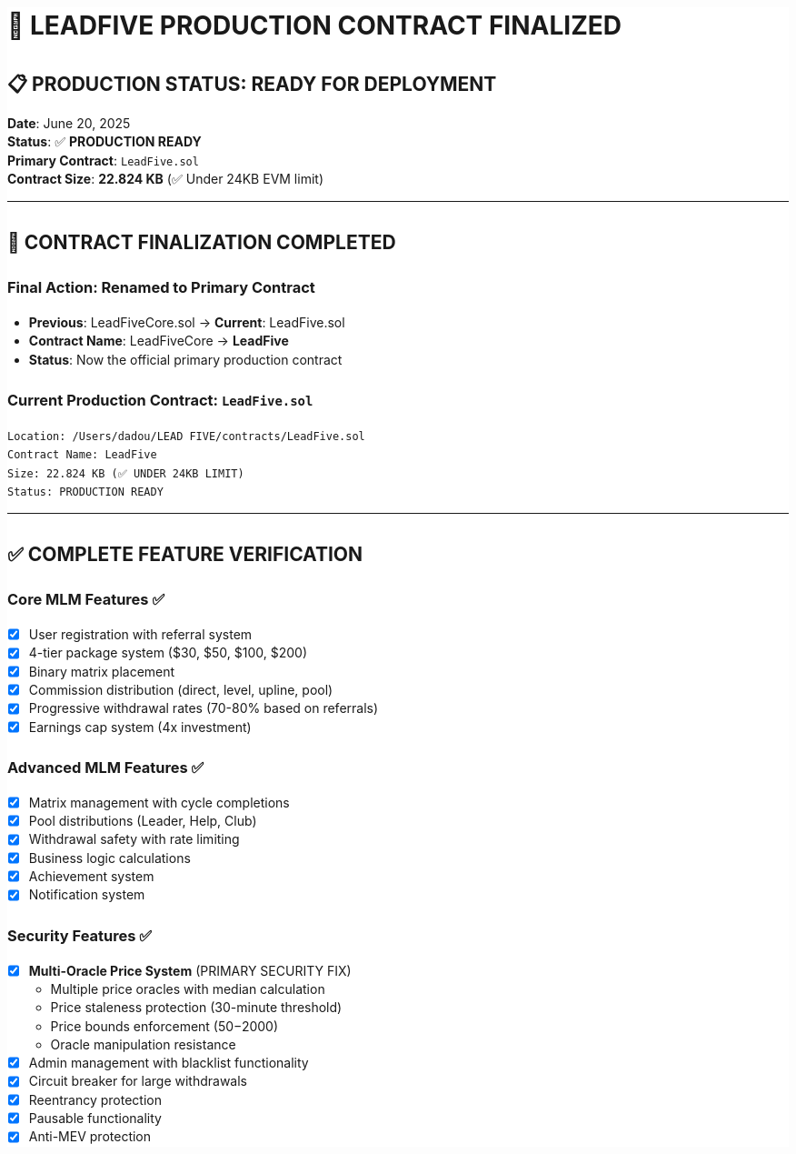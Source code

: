 # 🎉 LEADFIVE PRODUCTION CONTRACT FINALIZED

## 📋 **PRODUCTION STATUS: READY FOR DEPLOYMENT**

**Date**: June 20, 2025  
**Status**: ✅ **PRODUCTION READY**  
**Primary Contract**: `LeadFive.sol`  
**Contract Size**: **22.824 KB** (✅ Under 24KB EVM limit)  

---

## 🚀 **CONTRACT FINALIZATION COMPLETED**

### **Final Action**: Renamed to Primary Contract
- **Previous**: LeadFiveCore.sol → **Current**: LeadFive.sol
- **Contract Name**: LeadFiveCore → **LeadFive** 
- **Status**: Now the official primary production contract

### **Current Production Contract**: `LeadFive.sol`
```
Location: /Users/dadou/LEAD FIVE/contracts/LeadFive.sol
Contract Name: LeadFive
Size: 22.824 KB (✅ UNDER 24KB LIMIT)
Status: PRODUCTION READY
```

---

## ✅ **COMPLETE FEATURE VERIFICATION**

### **Core MLM Features** ✅
- [x] User registration with referral system
- [x] 4-tier package system ($30, $50, $100, $200)
- [x] Binary matrix placement
- [x] Commission distribution (direct, level, upline, pool)
- [x] Progressive withdrawal rates (70-80% based on referrals)
- [x] Earnings cap system (4x investment)

### **Advanced MLM Features** ✅
- [x] Matrix management with cycle completions
- [x] Pool distributions (Leader, Help, Club)
- [x] Withdrawal safety with rate limiting
- [x] Business logic calculations
- [x] Achievement system
- [x] Notification system

### **Security Features** ✅
- [x] **Multi-Oracle Price System** (PRIMARY SECURITY FIX)
  - Multiple price oracles with median calculation
  - Price staleness protection (30-minute threshold)
  - Price bounds enforcement ($50-$2000)
  - Oracle manipulation resistance
- [x] Admin management with blacklist functionality
- [x] Circuit breaker for large withdrawals
- [x] Reentrancy protection
- [x] Pausable functionality
- [x] Anti-MEV protection
